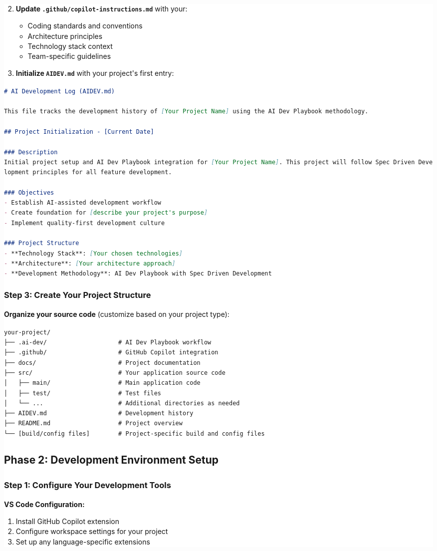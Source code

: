 2. **Update `.github/copilot-instructions.md`** with your:
   - Coding standards and conventions
   - Architecture principles
   - Technology stack context
   - Team-specific guidelines

3. **Initialize `AIDEV.md`** with your project's first entry:
```markdown
# AI Development Log (AIDEV.md)

This file tracks the development history of [Your Project Name] using the AI Dev Playbook methodology.

## Project Initialization - [Current Date]

### Description
Initial project setup and AI Dev Playbook integration for [Your Project Name]. This project will follow Spec Driven Development principles for all feature development.

### Objectives
- Establish AI-assisted development workflow
- Create foundation for [describe your project's purpose]
- Implement quality-first development culture

### Project Structure
- **Technology Stack**: [Your chosen technologies]
- **Architecture**: [Your architecture approach] 
- **Development Methodology**: AI Dev Playbook with Spec Driven Development
```

### Step 3: Create Your Project Structure

**Organize your source code** (customize based on your project type):
```
your-project/
├── .ai-dev/                    # AI Dev Playbook workflow
├── .github/                    # GitHub Copilot integration
├── docs/                       # Project documentation
├── src/                        # Your application source code
│   ├── main/                   # Main application code
│   ├── test/                   # Test files
│   └── ...                     # Additional directories as needed
├── AIDEV.md                    # Development history
├── README.md                   # Project overview
└── [build/config files]        # Project-specific build and config files
```

## Phase 2: Development Environment Setup

### Step 1: Configure Your Development Tools

**VS Code Configuration:**
1. Install GitHub Copilot extension
2. Configure workspace settings for your project
3. Set up any language-specific extensions
